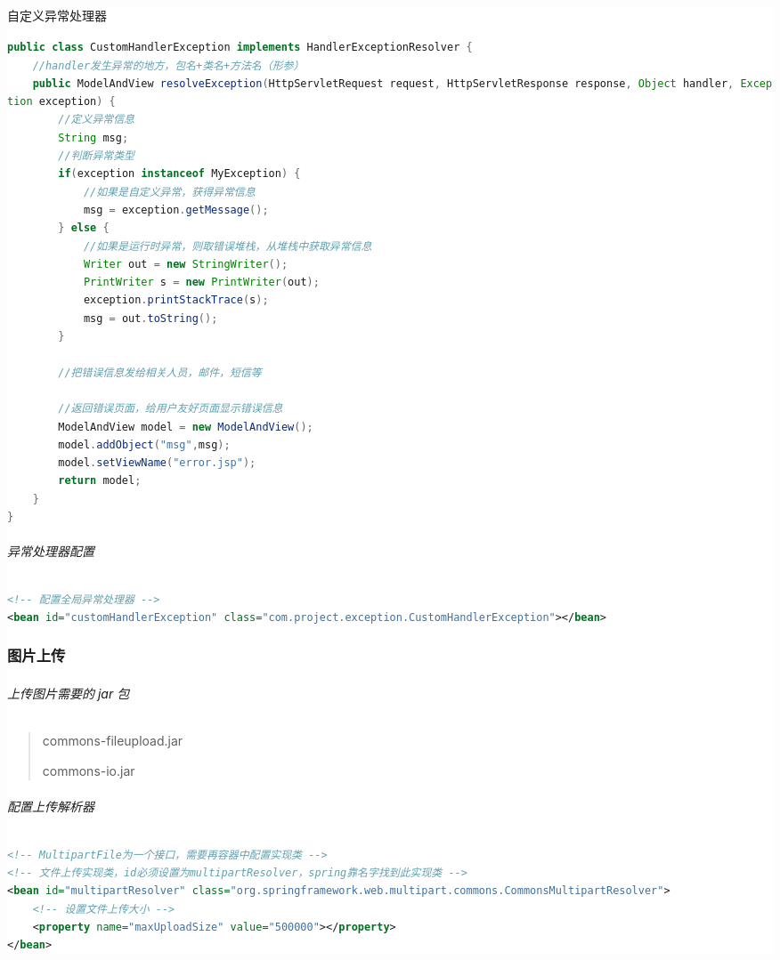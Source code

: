 自定义异常处理器

```java
public class CustomHandlerException implements HandlerExceptionResolver {
    //handler发生异常的地方，包名+类名+方法名（形参）
    public ModelAndView resolveException(HttpServletRequest request, HttpServletResponse response, Object handler, Exception exception) {
        //定义异常信息
        String msg;
        //判断异常类型
        if(exception instanceof MyException) {
            //如果是自定义异常，获得异常信息
            msg = exception.getMessage();
        } else {
            //如果是运行时异常，则取错误堆栈，从堆栈中获取异常信息
            Writer out = new StringWriter();
            PrintWriter s = new PrintWriter(out);
            exception.printStackTrace(s);
            msg = out.toString();
        }
        
        //把错误信息发给相关人员，邮件，短信等
        
        //返回错误页面，给用户友好页面显示错误信息
        ModelAndView model = new ModelAndView();
        model.addObject("msg",msg);
        model.setViewName("error.jsp");
        return model;
    }
}
```

###### 异常处理器配置

```xml
<!-- 配置全局异常处理器 -->
<bean id="customHandlerException" class="com.project.exception.CustomHandlerException"></bean>
```



### 图片上传

###### 上传图片需要的 jar 包

> commons-fileupload.jar
>
> commons-io.jar

###### 配置上传解析器

```xml
<!-- MultipartFile为一个接口，需要再容器中配置实现类 -->
<!-- 文件上传实现类，id必须设置为multipartResolver，spring靠名字找到此实现类 -->
<bean id="multipartResolver" class="org.springframework.web.multipart.commons.CommonsMultipartResolver">
    <!-- 设置文件上传大小 -->
    <property name="maxUploadSize" value="500000"></property>
</bean>
```
